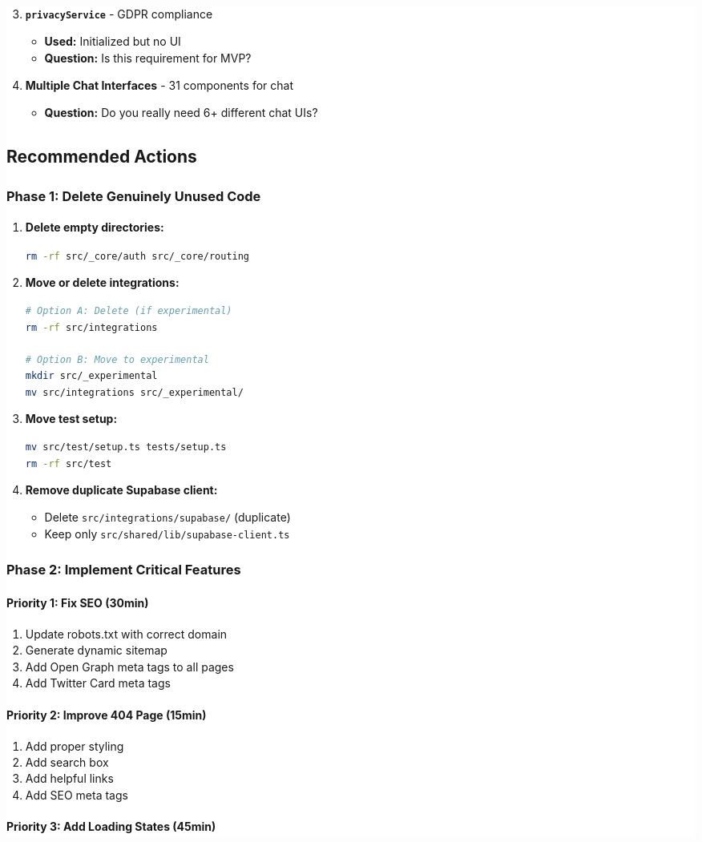 3. **`privacyService`** - GDPR compliance
   - **Used:** Initialized but no UI
   - **Question:** Is this requirement for MVP?

4. **Multiple Chat Interfaces** - 31 components for chat
   - **Question:** Do you really need 6+ different chat UIs?

## Recommended Actions

### Phase 1: Delete Genuinely Unused Code

1. **Delete empty directories:**

   ```bash
   rm -rf src/_core/auth src/_core/routing
   ```

2. **Move or delete integrations:**

   ```bash
   # Option A: Delete (if experimental)
   rm -rf src/integrations

   # Option B: Move to experimental
   mkdir src/_experimental
   mv src/integrations src/_experimental/
   ```

3. **Move test setup:**

   ```bash
   mv src/test/setup.ts tests/setup.ts
   rm -rf src/test
   ```

4. **Remove duplicate Supabase client:**
   - Delete `src/integrations/supabase/` (duplicate)
   - Keep only `src/shared/lib/supabase-client.ts`

### Phase 2: Implement Critical Features

#### Priority 1: Fix SEO (30min)

1. Update robots.txt with correct domain
2. Generate dynamic sitemap
3. Add Open Graph meta tags to all pages
4. Add Twitter Card meta tags

#### Priority 2: Improve 404 Page (15min)

1. Add proper styling
2. Add search box
3. Add helpful links
4. Add SEO meta tags

#### Priority 3: Add Loading States (45min)
